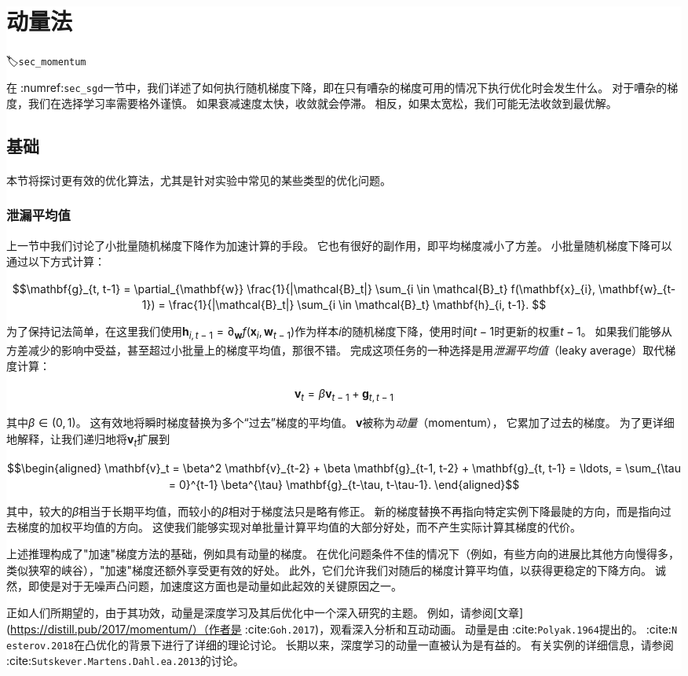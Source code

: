 # 动量法
:label:`sec_momentum`

在 :numref:`sec_sgd`一节中，我们详述了如何执行随机梯度下降，即在只有嘈杂的梯度可用的情况下执行优化时会发生什么。
对于嘈杂的梯度，我们在选择学习率需要格外谨慎。
如果衰减速度太快，收敛就会停滞。
相反，如果太宽松，我们可能无法收敛到最优解。

## 基础

本节将探讨更有效的优化算法，尤其是针对实验中常见的某些类型的优化问题。

### 泄漏平均值

上一节中我们讨论了小批量随机梯度下降作为加速计算的手段。
它也有很好的副作用，即平均梯度减小了方差。
小批量随机梯度下降可以通过以下方式计算：

$$\mathbf{g}_{t, t-1} = \partial_{\mathbf{w}} \frac{1}{|\mathcal{B}_t|} \sum_{i \in \mathcal{B}_t} f(\mathbf{x}_{i}, \mathbf{w}_{t-1}) = \frac{1}{|\mathcal{B}_t|} \sum_{i \in \mathcal{B}_t} \mathbf{h}_{i, t-1}.
$$

为了保持记法简单，在这里我们使用$\mathbf{h}_{i, t-1} = \partial_{\mathbf{w}} f(\mathbf{x}_i, \mathbf{w}_{t-1})$作为样本$i$的随机梯度下降，使用时间$t-1$时更新的权重$t-1$。
如果我们能够从方差减少的影响中受益，甚至超过小批量上的梯度平均值，那很不错。
完成这项任务的一种选择是用*泄漏平均值*（leaky average）取代梯度计算：

$$\mathbf{v}_t = \beta \mathbf{v}_{t-1} + \mathbf{g}_{t, t-1}$$

其中$\beta \in (0, 1)$。
这有效地将瞬时梯度替换为多个“过去”梯度的平均值。
$\mathbf{v}$被称为*动量*（momentum），
它累加了过去的梯度。
为了更详细地解释，让我们递归地将$\mathbf{v}_t$扩展到

$$\begin{aligned}
\mathbf{v}_t = \beta^2 \mathbf{v}_{t-2} + \beta \mathbf{g}_{t-1, t-2} + \mathbf{g}_{t, t-1}
= \ldots, = \sum_{\tau = 0}^{t-1} \beta^{\tau} \mathbf{g}_{t-\tau, t-\tau-1}.
\end{aligned}$$

其中，较大的$\beta$相当于长期平均值，而较小的$\beta$相对于梯度法只是略有修正。
新的梯度替换不再指向特定实例下降最陡的方向，而是指向过去梯度的加权平均值的方向。
这使我们能够实现对单批量计算平均值的大部分好处，而不产生实际计算其梯度的代价。

上述推理构成了"加速"梯度方法的基础，例如具有动量的梯度。
在优化问题条件不佳的情况下（例如，有些方向的进展比其他方向慢得多，类似狭窄的峡谷），"加速"梯度还额外享受更有效的好处。
此外，它们允许我们对随后的梯度计算平均值，以获得更稳定的下降方向。
诚然，即使是对于无噪声凸问题，加速度这方面也是动量如此起效的关键原因之一。

正如人们所期望的，由于其功效，动量是深度学习及其后优化中一个深入研究的主题。
例如，请参阅[文章](https://distill.pub/2017/momentum/）（作者是 :cite:`Goh.2017`)，观看深入分析和互动动画。
动量是由 :cite:`Polyak.1964`提出的。
 :cite:`Nesterov.2018`在凸优化的背景下进行了详细的理论讨论。
长期以来，深度学习的动量一直被认为是有益的。
有关实例的详细信息，请参阅 :cite:`Sutskever.Martens.Dahl.ea.2013`的讨论。
